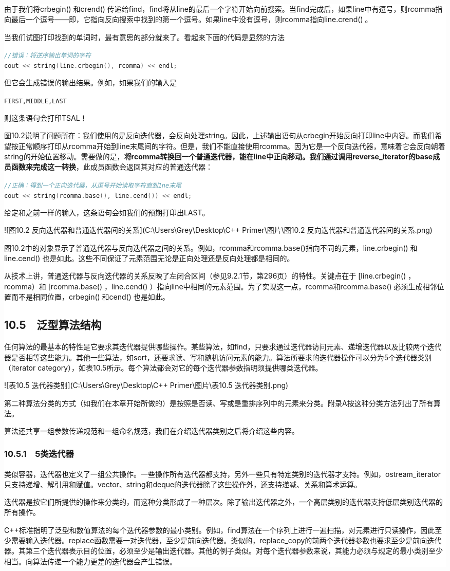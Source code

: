 由于我们将crbegin() 和crend() 传递给find，find将从line的最后一个字符开始向前搜索。当find完成后，如果line中有逗号，则rcomma指向最后一个逗号——即，它指向反向搜索中找到的第一个逗号。如果line中没有逗号，则rcomma指向line.crend() 。

当我们试图打印找到的单词时，最有意思的部分就来了。看起来下面的代码是显然的方法

```c++
//错误：将逆序输出单词的字符
cout << string(line.crbegin(), rcomma) << endl;
```

但它会生成错误的输出结果。例如，如果我们的输入是

`FIRST,MIDDLE,LAST`

则这条语句会打印TSAL！

图10.2说明了问题所在：我们使用的是反向迭代器，会反向处理string。因此，上述输出语句从crbegin开始反向打印line中内容。而我们希望按正常顺序打印从rcomma开始到line末尾间的字符。但是，我们不能直接使用rcomma。因为它是一个反向迭代器，意味着它会反向朝着string的开始位置移动。需要做的是，**将rcomma转换回一个普通迭代器，能在line中正向移动。我们通过调用reverse_iterator的base成员函数来完成这一转换**，此成员函数会返回其对应的普通迭代器：

```c++
//正确：得到一个正向迭代器，从逗号开始读取字符直到1ne末尾
cout << string(rcomma.base(), line.cend()) << endl;
```

给定和之前一样的输入，这条语句会如我们的预期打印出LAST。

![图10.2 反向迭代器和普通迭代器间的关系](C:\Users\Grey\Desktop\C++ Primer\图片\图10.2 反向迭代器和普通迭代器间的关系.png)

图10.2中的对象显示了普通迭代器与反向迭代器之间的关系。例如，rcomma和rcomma.base()指向不同的元素，line.crbegin() 和line.cend() 也是如此。这些不同保证了元素范围无论是正向处理还是反向处理都是相同的。

从技术上讲，普通迭代器与反向迭代器的关系反映了左闭合区间（参见9.2.1节，第296页）的特性。关键点在于 [line.crbegin() ，rcomma）和 [rcomma.base() ，line.cend() ）指向line中相同的元素范围。为了实现这一点，rcomma和rcomma.base() 必须生成相邻位置而不是相同位置，crbegin() 和cend() 也是如此。



## 10.5　泛型算法结构

任何算法的最基本的特性是它要求其迭代器提供哪些操作。某些算法，如find，只要求通过迭代器访问元素、递增迭代器以及比较两个迭代器是否相等这些能力。其他一些算法，如sort，还要求读、写和随机访问元素的能力。算法所要求的迭代器操作可以分为5个迭代器类别（iterator category），如表10.5所示。每个算法都会对它的每个迭代器参数指明须提供哪类迭代器。

![表10.5 迭代器类别](C:\Users\Grey\Desktop\C++ Primer\图片\表10.5 迭代器类别.png)

第二种算法分类的方式（如我们在本章开始所做的）是按照是否读、写或是重排序列中的元素来分类。附录A按这种分类方法列出了所有算法。

算法还共享一组参数传递规范和一组命名规范，我们在介绍迭代器类别之后将介绍这些内容。



### 10.5.1　5类迭代器

类似容器，迭代器也定义了一组公共操作。一些操作所有迭代器都支持，另外一些只有特定类别的迭代器才支持。例如，ostream_iterator只支持递增、解引用和赋值。vector、string和deque的迭代器除了这些操作外，还支持递减、关系和算术运算。

迭代器是按它们所提供的操作来分类的，而这种分类形成了一种层次。除了输出迭代器之外，一个高层类别的迭代器支持低层类别迭代器的所有操作。

C++标准指明了泛型和数值算法的每个迭代器参数的最小类别。例如，find算法在一个序列上进行一遍扫描，对元素进行只读操作，因此至少需要输入迭代器。replace函数需要一对迭代器，至少是前向迭代器。类似的，replace_copy的前两个迭代器参数也要求至少是前向迭代器。其第三个迭代器表示目的位置，必须至少是输出迭代器。其他的例子类似。对每个迭代器参数来说，其能力必须与规定的最小类别至少相当。向算法传递一个能力更差的迭代器会产生错误。
